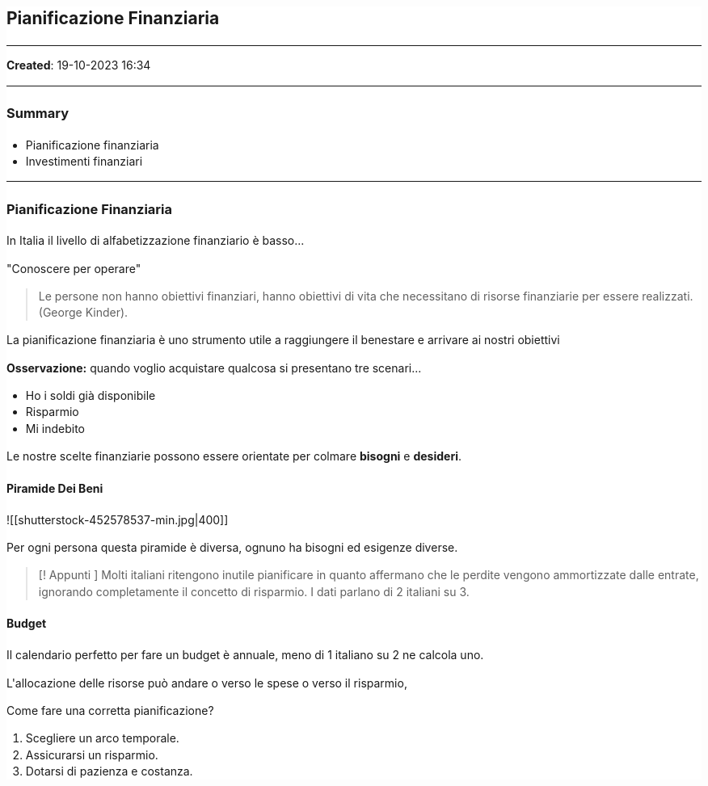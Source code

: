## Pianificazione Finanziaria

---

**Created**: 19-10-2023 16:34

---

### Summary

- Pianificazione finanziaria
- Investimenti finanziari

---

### Pianificazione Finanziaria

In Italia il livello di alfabetizzazione finanziario è basso... 

"Conoscere per operare"

> Le persone non hanno obiettivi finanziari, hanno obiettivi di vita che necessitano di risorse finanziarie per essere realizzati. (George Kinder).

La pianificazione finanziaria è uno strumento utile a raggiungere il benestare e arrivare ai nostri obiettivi

**Osservazione:** quando voglio acquistare qualcosa si presentano tre scenari...
- Ho i soldi già disponibile
- Risparmio
- Mi indebito
 

Le nostre scelte finanziarie possono essere orientate per colmare **bisogni** e **desideri**.

#### Piramide Dei Beni

![[shutterstock-452578537-min.jpg|400]]

Per ogni persona questa piramide è diversa, ognuno ha bisogni ed esigenze diverse.

> [! Appunti ] Molti italiani ritengono inutile pianificare in quanto affermano che le perdite vengono ammortizzate dalle entrate, ignorando completamente il concetto di risparmio. I dati parlano di 2 italiani su 3.

#### Budget

Il calendario perfetto per fare un budget è annuale, meno di 1 italiano su 2 ne calcola uno. 

L'allocazione delle risorse può andare o verso le spese o verso il risparmio,

Come fare una corretta pianificazione? 

1. Scegliere un arco temporale.
2. Assicurarsi un risparmio.
3. Dotarsi di pazienza e costanza.
